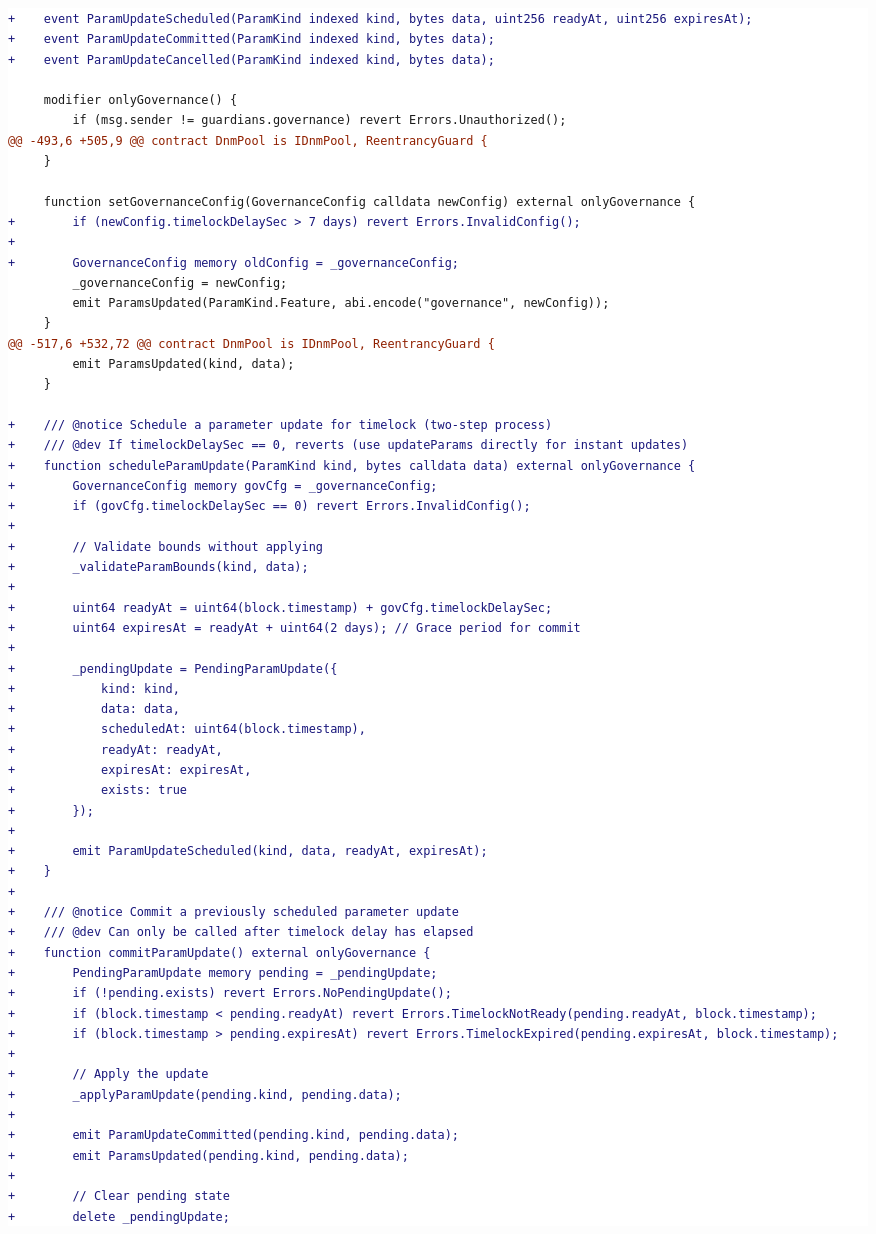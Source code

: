 ```diff
+    event ParamUpdateScheduled(ParamKind indexed kind, bytes data, uint256 readyAt, uint256 expiresAt);
+    event ParamUpdateCommitted(ParamKind indexed kind, bytes data);
+    event ParamUpdateCancelled(ParamKind indexed kind, bytes data);

     modifier onlyGovernance() {
         if (msg.sender != guardians.governance) revert Errors.Unauthorized();
@@ -493,6 +505,9 @@ contract DnmPool is IDnmPool, ReentrancyGuard {
     }

     function setGovernanceConfig(GovernanceConfig calldata newConfig) external onlyGovernance {
+        if (newConfig.timelockDelaySec > 7 days) revert Errors.InvalidConfig();
+
+        GovernanceConfig memory oldConfig = _governanceConfig;
         _governanceConfig = newConfig;
         emit ParamsUpdated(ParamKind.Feature, abi.encode("governance", newConfig));
     }
@@ -517,6 +532,72 @@ contract DnmPool is IDnmPool, ReentrancyGuard {
         emit ParamsUpdated(kind, data);
     }

+    /// @notice Schedule a parameter update for timelock (two-step process)
+    /// @dev If timelockDelaySec == 0, reverts (use updateParams directly for instant updates)
+    function scheduleParamUpdate(ParamKind kind, bytes calldata data) external onlyGovernance {
+        GovernanceConfig memory govCfg = _governanceConfig;
+        if (govCfg.timelockDelaySec == 0) revert Errors.InvalidConfig();
+
+        // Validate bounds without applying
+        _validateParamBounds(kind, data);
+
+        uint64 readyAt = uint64(block.timestamp) + govCfg.timelockDelaySec;
+        uint64 expiresAt = readyAt + uint64(2 days); // Grace period for commit
+
+        _pendingUpdate = PendingParamUpdate({
+            kind: kind,
+            data: data,
+            scheduledAt: uint64(block.timestamp),
+            readyAt: readyAt,
+            expiresAt: expiresAt,
+            exists: true
+        });
+
+        emit ParamUpdateScheduled(kind, data, readyAt, expiresAt);
+    }
+
+    /// @notice Commit a previously scheduled parameter update
+    /// @dev Can only be called after timelock delay has elapsed
+    function commitParamUpdate() external onlyGovernance {
+        PendingParamUpdate memory pending = _pendingUpdate;
+        if (!pending.exists) revert Errors.NoPendingUpdate();
+        if (block.timestamp < pending.readyAt) revert Errors.TimelockNotReady(pending.readyAt, block.timestamp);
+        if (block.timestamp > pending.expiresAt) revert Errors.TimelockExpired(pending.expiresAt, block.timestamp);
+
+        // Apply the update
+        _applyParamUpdate(pending.kind, pending.data);
+
+        emit ParamUpdateCommitted(pending.kind, pending.data);
+        emit ParamsUpdated(pending.kind, pending.data);
+
+        // Clear pending state
+        delete _pendingUpdate;
```